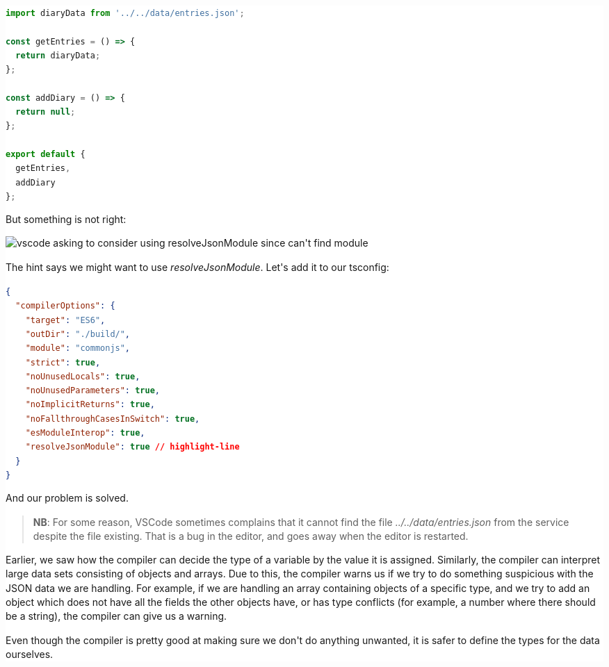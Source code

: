 ```js
import diaryData from '../../data/entries.json';

const getEntries = () => {
  return diaryData;
};

const addDiary = () => {
  return null;
};

export default {
  getEntries,
  addDiary
};
```

But something is not right:

![vscode asking to consider using resolveJsonModule since can't find module](../../images/9/17c.png)

The hint says we might want to use *resolveJsonModule*. Let's add it to our tsconfig:

```json
{
  "compilerOptions": {
    "target": "ES6",
    "outDir": "./build/",
    "module": "commonjs",
    "strict": true,
    "noUnusedLocals": true,
    "noUnusedParameters": true,
    "noImplicitReturns": true,
    "noFallthroughCasesInSwitch": true,
    "esModuleInterop": true,
    "resolveJsonModule": true // highlight-line
  }
}
```

And our problem is solved.

> **NB**: For some reason, VSCode sometimes complains that it cannot find the file <i>../../data/entries.json</i> from the service despite the file existing. That is a bug in the editor, and goes away when the editor is restarted.

Earlier, we saw how the compiler can decide the type of a variable by the value it is assigned.
Similarly, the compiler can interpret large data sets consisting of objects and arrays.
Due to this, the compiler warns us if we try to do something suspicious with the JSON data we are handling. For example, if we are handling an array containing objects of a specific type, and we try to add an object which does not have all the fields the other objects have, or has type conflicts (for example, a number where there should be a string), the compiler can give us a warning.

Even though the compiler is pretty good at making sure we don't do anything unwanted, it is safer to define the types for the data ourselves.
